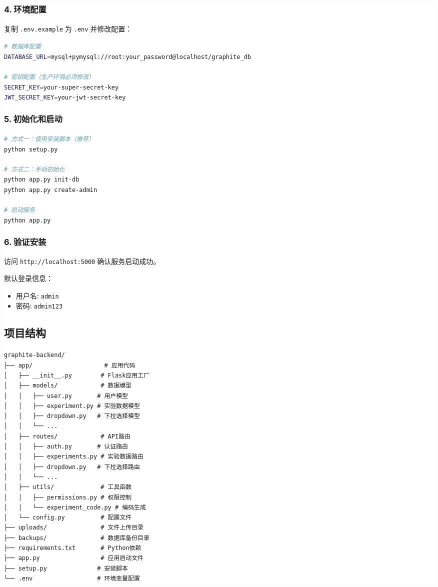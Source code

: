 ### 4. 环境配置

复制 `.env.example` 为 `.env` 并修改配置：

```bash
# 数据库配置
DATABASE_URL=mysql+pymysql://root:your_password@localhost/graphite_db

# 密钥配置（生产环境必须修改）
SECRET_KEY=your-super-secret-key
JWT_SECRET_KEY=your-jwt-secret-key
```

### 5. 初始化和启动

```bash
# 方式一：使用安装脚本（推荐）
python setup.py

# 方式二：手动初始化
python app.py init-db
python app.py create-admin

# 启动服务
python app.py
```

### 6. 验证安装

访问 `http://localhost:5000` 确认服务启动成功。

默认登录信息：
- 用户名: `admin`
- 密码: `admin123`

## 项目结构

```
graphite-backend/
├── app/                    # 应用代码
│   ├── __init__.py        # Flask应用工厂
│   ├── models/            # 数据模型
│   │   ├── user.py       # 用户模型
│   │   ├── experiment.py # 实验数据模型
│   │   ├── dropdown.py   # 下拉选择模型
│   │   └── ...
│   ├── routes/            # API路由
│   │   ├── auth.py       # 认证路由
│   │   ├── experiments.py # 实验数据路由
│   │   ├── dropdown.py   # 下拉选择路由
│   │   └── ...
│   ├── utils/             # 工具函数
│   │   ├── permissions.py # 权限控制
│   │   └── experiment_code.py # 编码生成
│   └── config.py          # 配置文件
├── uploads/               # 文件上传目录
├── backups/               # 数据库备份目录
├── requirements.txt       # Python依赖
├── app.py                 # 应用启动文件
├── setup.py              # 安装脚本
└── .env                  # 环境变量配置
```

